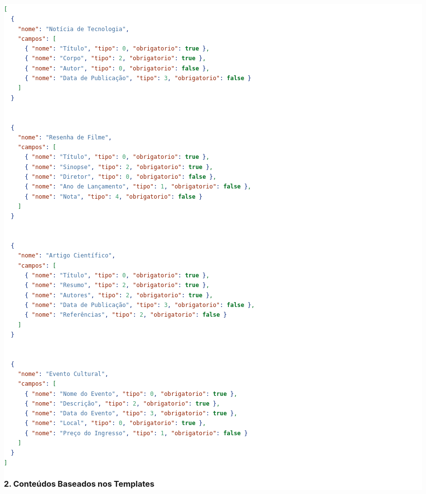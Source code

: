 ```json
[
  {
    "nome": "Notícia de Tecnologia",
    "campos": [
      { "nome": "Título", "tipo": 0, "obrigatorio": true },
      { "nome": "Corpo", "tipo": 2, "obrigatorio": true },
      { "nome": "Autor", "tipo": 0, "obrigatorio": false },
      { "nome": "Data de Publicação", "tipo": 3, "obrigatorio": false }
    ]
  }


  {
    "nome": "Resenha de Filme",
    "campos": [
      { "nome": "Título", "tipo": 0, "obrigatorio": true },
      { "nome": "Sinopse", "tipo": 2, "obrigatorio": true },
      { "nome": "Diretor", "tipo": 0, "obrigatorio": false },
      { "nome": "Ano de Lançamento", "tipo": 1, "obrigatorio": false },
      { "nome": "Nota", "tipo": 4, "obrigatorio": false }
    ]
  }


  {
    "nome": "Artigo Científico",
    "campos": [
      { "nome": "Título", "tipo": 0, "obrigatorio": true },
      { "nome": "Resumo", "tipo": 2, "obrigatorio": true },
      { "nome": "Autores", "tipo": 2, "obrigatorio": true },
      { "nome": "Data de Publicação", "tipo": 3, "obrigatorio": false },
      { "nome": "Referências", "tipo": 2, "obrigatorio": false }
    ]
  }


  {
    "nome": "Evento Cultural",
    "campos": [
      { "nome": "Nome do Evento", "tipo": 0, "obrigatorio": true },
      { "nome": "Descrição", "tipo": 2, "obrigatorio": true },
      { "nome": "Data do Evento", "tipo": 3, "obrigatorio": true },
      { "nome": "Local", "tipo": 0, "obrigatorio": true },
      { "nome": "Preço do Ingresso", "tipo": 1, "obrigatorio": false }
    ]
  }
]


```
### 2. Conteúdos Baseados nos Templates
